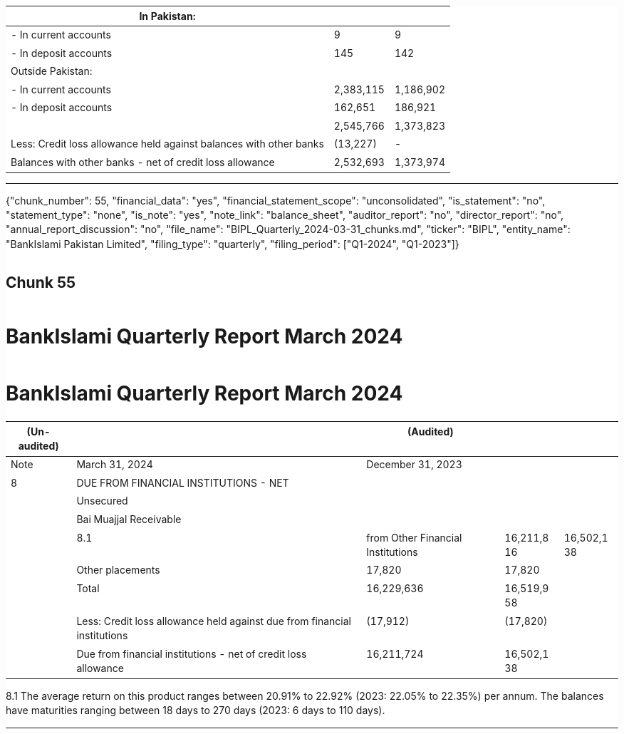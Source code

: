 |In Pakistan:| | |
|---|---|---|
|- In current accounts|9|9|
|- In deposit accounts|145|142|
|Outside Pakistan:| | |
|- In current accounts|2,383,115|1,186,902|
|- In deposit accounts|162,651|186,921|
| |2,545,766|1,373,823|
|Less: Credit loss allowance held against balances with other banks|(13,227)|-|
|Balances with other banks - net of credit loss allowance|2,532,693|1,373,974|

---

{"chunk_number": 55, "financial_data": "yes", "financial_statement_scope": "unconsolidated", "is_statement": "no", "statement_type": "none", "is_note": "yes", "note_link": "balance_sheet", "auditor_report": "no", "director_report": "no", "annual_report_discussion": "no", "file_name": "BIPL_Quarterly_2024-03-31_chunks.md", "ticker": "BIPL", "entity_name": "BankIslami Pakistan Limited", "filing_type": "quarterly", "filing_period": ["Q1-2024", "Q1-2023"]}
## Chunk 55


# BankIslami Quarterly Report March 2024

# BankIslami Quarterly Report March 2024

|(Un-audited)| |(Audited)| | |
|---|---|---|---|---|
|Note|March 31, 2024|December 31, 2023| | |
|8|DUE FROM FINANCIAL INSTITUTIONS - NET| | | |
| |Unsecured| | | |
| |Bai Muajjal Receivable| | | |
| |8.1|from Other Financial Institutions|16,211,816|16,502,138|
| |Other placements|17,820|17,820| |
| |Total|16,229,636|16,519,958| |
| |Less: Credit loss allowance held against due from financial institutions|(17,912)|(17,820)| |
| |Due from financial institutions - net of credit loss allowance|16,211,724|16,502,138| |

8.1 The average return on this product ranges between 20.91% to 22.92% (2023: 22.05% to 22.35%) per annum. The balances have maturities ranging between 18 days to 270 days (2023: 6 days to 110 days).

---
